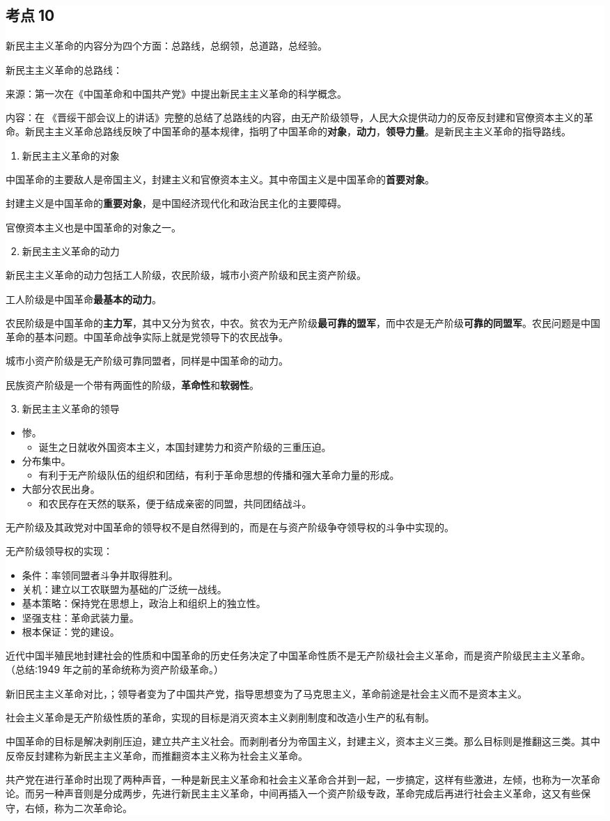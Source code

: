 ## 考点 10

新民主主义革命的内容分为四个方面：总路线，总纲领，总道路，总经验。

新民主主义革命的总路线：

来源：第一次在《中国革命和中国共产党》中提出新民主主义革命的科学概念。

内容：在 《晋绥干部会议上的讲话》完整的总结了总路线的内容，由无产阶级领导，人民大众提供动力的反帝反封建和官僚资本主义的革命。新民主主义革命总路线反映了中国革命的基本规律，指明了中国革命的**对象**，**动力**，**领导力量**。是新民主主义革命的指导路线。

1. 新民主主义革命的对象

中国革命的主要敌人是帝国主义，封建主义和官僚资本主义。其中帝国主义是中国革命的**首要对象**。

封建主义是中国革命的**重要对象**，是中国经济现代化和政治民主化的主要障碍。

官僚资本主义也是中国革命的对象之一。

2. 新民主主义革命的动力

新民主主义革命的动力包括工人阶级，农民阶级，城市小资产阶级和民主资产阶级。

工人阶级是中国革命**最基本的动力**。

农民阶级是中国革命的**主力军**，其中又分为贫农，中农。贫农为无产阶级**最可靠的盟军**，而中农是无产阶级**可靠的同盟军**。农民问题是中国革命的基本问题。中国革命战争实际上就是党领导下的农民战争。

城市小资产阶级是无产阶级可靠同盟者，同样是中国革命的动力。

民族资产阶级是一个带有两面性的阶级，**革命性**和**软弱性**。

3. 新民主主义革命的领导

* 惨。
  * 诞生之日就收外国资本主义，本国封建势力和资产阶级的三重压迫。
* 分布集中。
  * 有利于无产阶级队伍的组织和团结，有利于革命思想的传播和强大革命力量的形成。
* 大部分农民出身。
  * 和农民存在天然的联系，便于结成亲密的同盟，共同团结战斗。

无产阶级及其政党对中国革命的领导权不是自然得到的，而是在与资产阶级争夺领导权的斗争中实现的。

无产阶级领导权的实现：

* 条件：率领同盟者斗争并取得胜利。
* 关机：建立以工农联盟为基础的广泛统一战线。
* 基本策略：保持党在思想上，政治上和组织上的独立性。
* 坚强支柱：革命武装力量。
* 根本保证：党的建设。

近代中国半殖民地封建社会的性质和中国革命的历史任务决定了中国革命性质不是无产阶级社会主义革命，而是资产阶级民主主义革命。（总结:1949 年之前的革命统称为资产阶级革命。）

新旧民主主义革命对比，；领导者变为了中国共产党，指导思想变为了马克思主义，革命前途是社会主义而不是资本主义。

社会主义革命是无产阶级性质的革命，实现的目标是消灭资本主义剥削制度和改造小生产的私有制。

中国革命的目标是解决剥削压迫，建立共产主义社会。而剥削者分为帝国主义，封建主义，资本主义三类。那么目标则是推翻这三类。其中反帝反封建称为新民主主义革命，而推翻资本主义称为社会主义革命。

共产党在进行革命时出现了两种声音，一种是新民主义革命和社会主义革命合并到一起，一步搞定，这样有些激进，左倾，也称为一次革命论。而另一种声音则是分成两步，先进行新民主主义革命，中间再插入一个资产阶级专政，革命完成后再进行社会主义革命，这又有些保守，右倾，称为二次革命论。
